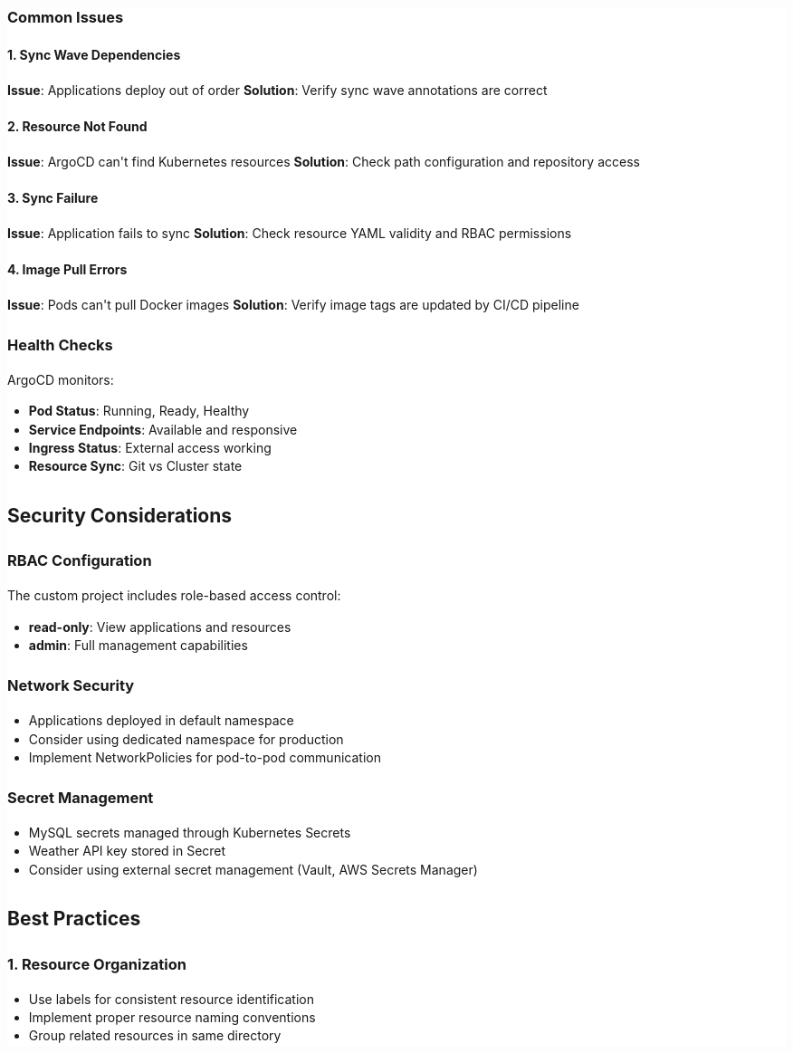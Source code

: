 ### Common Issues

#### 1. Sync Wave Dependencies
**Issue**: Applications deploy out of order
**Solution**: Verify sync wave annotations are correct

#### 2. Resource Not Found
**Issue**: ArgoCD can't find Kubernetes resources
**Solution**: Check path configuration and repository access

#### 3. Sync Failure
**Issue**: Application fails to sync
**Solution**: Check resource YAML validity and RBAC permissions

#### 4. Image Pull Errors
**Issue**: Pods can't pull Docker images
**Solution**: Verify image tags are updated by CI/CD pipeline

### Health Checks
ArgoCD monitors:
- **Pod Status**: Running, Ready, Healthy
- **Service Endpoints**: Available and responsive
- **Ingress Status**: External access working
- **Resource Sync**: Git vs Cluster state

## Security Considerations

### RBAC Configuration
The custom project includes role-based access control:

- **read-only**: View applications and resources
- **admin**: Full management capabilities

### Network Security
- Applications deployed in default namespace
- Consider using dedicated namespace for production
- Implement NetworkPolicies for pod-to-pod communication

### Secret Management
- MySQL secrets managed through Kubernetes Secrets
- Weather API key stored in Secret
- Consider using external secret management (Vault, AWS Secrets Manager)

## Best Practices

### 1. Resource Organization
- Use labels for consistent resource identification
- Implement proper resource naming conventions
- Group related resources in same directory
